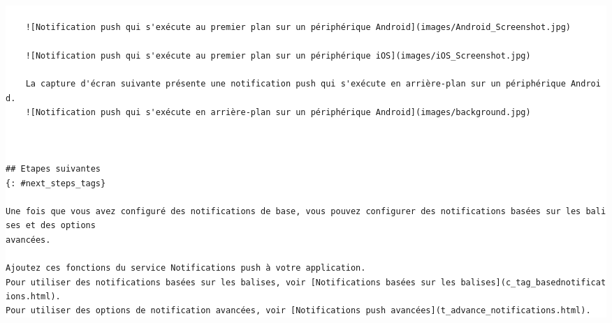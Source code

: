 ```

	![Notification push qui s'exécute au premier plan sur un périphérique Android](images/Android_Screenshot.jpg)

	![Notification push qui s'exécute au premier plan sur un périphérique iOS](images/iOS_Screenshot.jpg)

	La capture d'écran suivante présente une notification push qui s'exécute en arrière-plan sur un périphérique Android.
	![Notification push qui s'exécute en arrière-plan sur un périphérique Android](images/background.jpg)



## Etapes suivantes
{: #next_steps_tags}

Une fois que vous avez configuré des notifications de base, vous pouvez configurer des notifications basées sur les balises et des options
avancées.

Ajoutez ces fonctions du service Notifications push à votre application.
Pour utiliser des notifications basées sur les balises, voir [Notifications basées sur les balises](c_tag_basednotifications.html).
Pour utiliser des options de notification avancées, voir [Notifications push avancées](t_advance_notifications.html).
